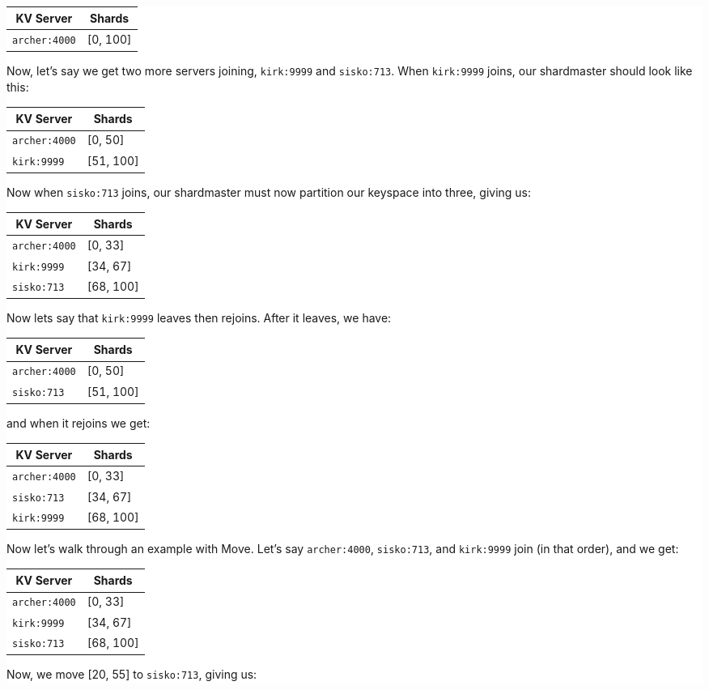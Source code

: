 | KV Server	| Shards |
| ----------| -------|
| `archer:4000` |	[0, 100] |

Now, let’s say we get two more servers joining, `kirk:9999` and `sisko:713`. When `kirk:9999` joins, our shardmaster should look like this:

| KV Server	      | Shards     |
|-----------------|------------|
| `archer:4000` | 	[0, 50]   |
|  `kirk:9999`  | 	[51, 100] |


Now when `sisko:713` joins, our shardmaster must now partition our keyspace into three, giving us:

| KV Server	      | Shards     |
|-----------------|------------|
| `archer:4000` | 	[0, 33]   |
| `kirk:9999`   | 	[34, 67]  |
|  `sisko:713`  | 	[68, 100] |


Now lets say that `kirk:9999` leaves then rejoins. After it leaves, we have:

| KV Server	| Shards |
| ----------| -------|
|`archer:4000`|	[0, 50]|
|`sisko:713`	|[51, 100]|

and when it rejoins we get:

| KV Server	| Shards |
| ----------| -------|
|`archer:4000`|	[0, 33]|
|`sisko:713`	|[34, 67]|
|`kirk:9999`|	[68, 100]|


Now let’s walk through an example with Move. Let’s say `archer:4000`, `sisko:713`, and `kirk:9999` join (in that order), and we get:

| KV Server	| Shards |
| ----------| -------|
| `archer:4000`	|[0, 33]|
| `kirk:9999`	|[34, 67]|
| `sisko:713`	|[68, 100]|


Now, we move [20, 55] to `sisko:713`, giving us:
